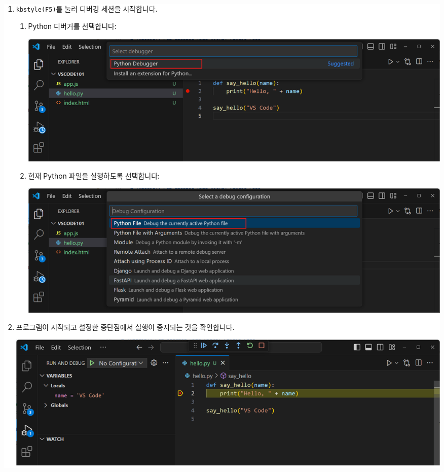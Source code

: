 1. `kbstyle(F5)`를 눌러 디버깅 세션을 시작합니다.

   1. Python 디버거를 선택합니다:

      ![Python 디버그 구성을 선택하기 위한 빠른 선택 메뉴를 보여주는 스크린샷입니다.](images/getting-started/python-select-debugger.png)

   1. 현재 Python 파일을 실행하도록 선택합니다:

      ![Python 디버그 구성을 선택하기 위한 빠른 선택 메뉴를 보여주는 스크린샷입니다.](images/getting-started/python-debug-configuration.png)

1. 프로그램이 시작되고 설정한 중단점에서 실행이 중지되는 것을 확인합니다.

   ![편집기에서 중단점에 멈춘 프로그램을 보여주며, 변수를 검사하기 위한 변수 뷰가 강조 표시되어 있습니다.](images/getting-started/vscode-debugging.png)
